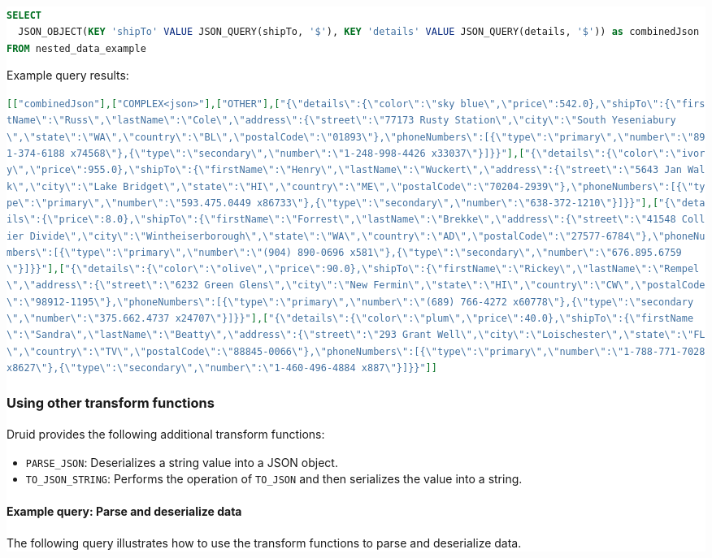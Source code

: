 ```sql
SELECT
  JSON_OBJECT(KEY 'shipTo' VALUE JSON_QUERY(shipTo, '$'), KEY 'details' VALUE JSON_QUERY(details, '$')) as combinedJson
FROM nested_data_example
```

Example query results:

```json
[["combinedJson"],["COMPLEX<json>"],["OTHER"],["{\"details\":{\"color\":\"sky blue\",\"price\":542.0},\"shipTo\":{\"firstName\":\"Russ\",\"lastName\":\"Cole\",\"address\":{\"street\":\"77173 Rusty Station\",\"city\":\"South Yeseniabury\",\"state\":\"WA\",\"country\":\"BL\",\"postalCode\":\"01893\"},\"phoneNumbers\":[{\"type\":\"primary\",\"number\":\"891-374-6188 x74568\"},{\"type\":\"secondary\",\"number\":\"1-248-998-4426 x33037\"}]}}"],["{\"details\":{\"color\":\"ivory\",\"price\":955.0},\"shipTo\":{\"firstName\":\"Henry\",\"lastName\":\"Wuckert\",\"address\":{\"street\":\"5643 Jan Walk\",\"city\":\"Lake Bridget\",\"state\":\"HI\",\"country\":\"ME\",\"postalCode\":\"70204-2939\"},\"phoneNumbers\":[{\"type\":\"primary\",\"number\":\"593.475.0449 x86733\"},{\"type\":\"secondary\",\"number\":\"638-372-1210\"}]}}"],["{\"details\":{\"price\":8.0},\"shipTo\":{\"firstName\":\"Forrest\",\"lastName\":\"Brekke\",\"address\":{\"street\":\"41548 Collier Divide\",\"city\":\"Wintheiserborough\",\"state\":\"WA\",\"country\":\"AD\",\"postalCode\":\"27577-6784\"},\"phoneNumbers\":[{\"type\":\"primary\",\"number\":\"(904) 890-0696 x581\"},{\"type\":\"secondary\",\"number\":\"676.895.6759\"}]}}"],["{\"details\":{\"color\":\"olive\",\"price\":90.0},\"shipTo\":{\"firstName\":\"Rickey\",\"lastName\":\"Rempel\",\"address\":{\"street\":\"6232 Green Glens\",\"city\":\"New Fermin\",\"state\":\"HI\",\"country\":\"CW\",\"postalCode\":\"98912-1195\"},\"phoneNumbers\":[{\"type\":\"primary\",\"number\":\"(689) 766-4272 x60778\"},{\"type\":\"secondary\",\"number\":\"375.662.4737 x24707\"}]}}"],["{\"details\":{\"color\":\"plum\",\"price\":40.0},\"shipTo\":{\"firstName\":\"Sandra\",\"lastName\":\"Beatty\",\"address\":{\"street\":\"293 Grant Well\",\"city\":\"Loischester\",\"state\":\"FL\",\"country\":\"TV\",\"postalCode\":\"88845-0066\"},\"phoneNumbers\":[{\"type\":\"primary\",\"number\":\"1-788-771-7028 x8627\"},{\"type\":\"secondary\",\"number\":\"1-460-496-4884 x887\"}]}}"]]
```

### Using other transform functions

Druid provides the following additional transform functions:

- `PARSE_JSON`: Deserializes a string value into a JSON object.
- `TO_JSON_STRING`: Performs the operation of `TO_JSON` and then serializes the value into a string.

#### Example query: Parse and deserialize data

 The following query illustrates how to use the transform functions to parse and deserialize data.
